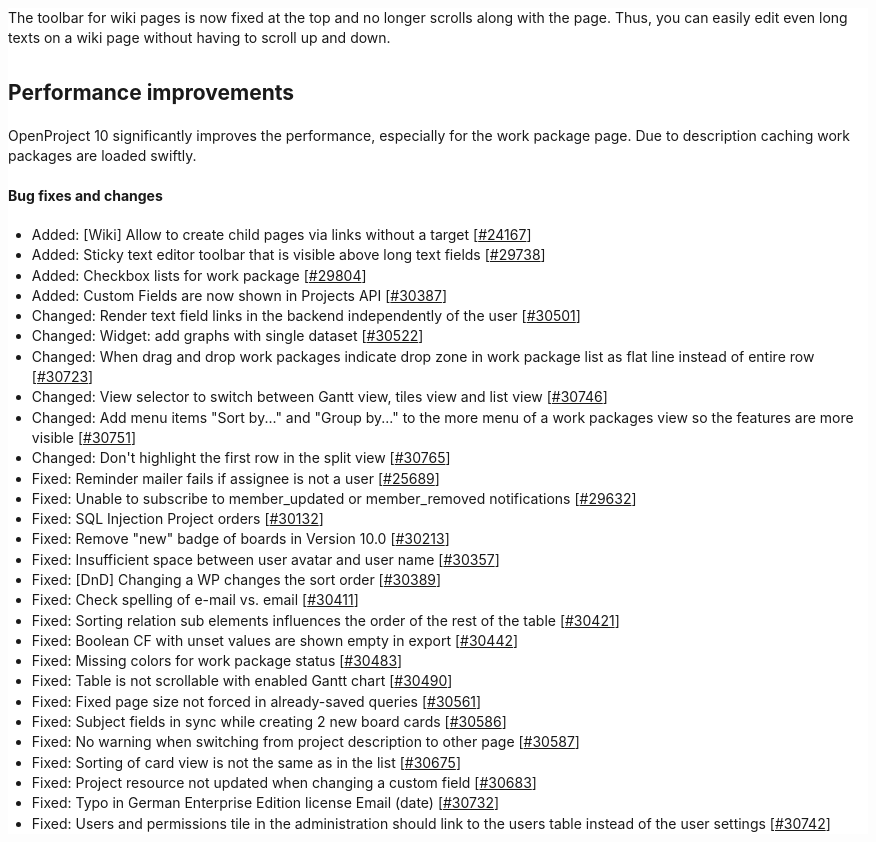 The toolbar for wiki pages is now fixed at the top and no longer scrolls along with the page. Thus, you can easily edit even long texts on a wiki page without having to scroll up and down.



## Performance improvements

OpenProject 10 significantly improves the performance, especially for the work package page. Due to description caching work packages are loaded swiftly.

#### Bug fixes and changes

- Added: [Wiki] Allow to create child pages via links without a target [[#24167](https://community.openproject.com/wp/24167)]
- Added: Sticky text editor toolbar that is visible above long text fields [[#29738](https://community.openproject.com/wp/29738)]
- Added: Checkbox lists for work package [[#29804](https://community.openproject.com/wp/29804)]
- Added: Custom Fields are now shown in Projects API [[#30387](https://community.openproject.com/wp/30387)]
- Changed: Render text field links in the backend independently of the user [[#30501](https://community.openproject.com/wp/30501)]
- Changed: Widget: add graphs with single dataset [[#30522](https://community.openproject.com/wp/30522)]
- Changed: When drag and drop work packages indicate drop zone in work package list as flat line instead of entire row [[#30723](https://community.openproject.com/wp/30723)]
- Changed: View selector to switch between Gantt view, tiles view and list view [[#30746](https://community.openproject.com/wp/30746)]
- Changed: Add menu items "Sort by..." and "Group by..." to the more menu of a work packages view so the features are more visible [[#30751](https://community.openproject.com/wp/30751)]
- Changed: Don't highlight the first row in the split view [[#30765](https://community.openproject.com/wp/30765)]
- Fixed: Reminder mailer fails if assignee is not a user [[#25689](https://community.openproject.com/wp/25689)]
- Fixed: Unable to subscribe to member_updated or member_removed notifications [[#29632](https://community.openproject.com/wp/29632)]
- Fixed: SQL Injection Project orders [[#30132](https://community.openproject.com/wp/30132)]
- Fixed: Remove "new" badge of boards in Version 10.0 [[#30213](https://community.openproject.com/wp/30213)]
- Fixed: Insufficient space between user avatar and user name [[#30357](https://community.openproject.com/wp/30357)]
- Fixed: [DnD] Changing a WP changes the sort order [[#30389](https://community.openproject.com/wp/30389)]
- Fixed: Check spelling of e-mail vs. email [[#30411](https://community.openproject.com/wp/30411)]
- Fixed: Sorting relation sub elements influences the order of the rest of the table [[#30421](https://community.openproject.com/wp/30421)]
- Fixed: Boolean CF with unset values are shown empty in export [[#30442](https://community.openproject.com/wp/30442)]
- Fixed: Missing colors for work package status [[#30483](https://community.openproject.com/wp/30483)]
- Fixed: Table is not scrollable with enabled Gantt chart [[#30490](https://community.openproject.com/wp/30490)]
- Fixed: Fixed page size not forced in already-saved queries [[#30561](https://community.openproject.com/wp/30561)]
- Fixed: Subject fields in sync while creating 2 new board cards [[#30586](https://community.openproject.com/wp/30586)]
- Fixed: No warning when switching from project description to other page [[#30587](https://community.openproject.com/wp/30587)]
- Fixed: Sorting of card view is not the same as in the list [[#30675](https://community.openproject.com/wp/30675)]
- Fixed: Project resource not updated when changing a custom field [[#30683](https://community.openproject.com/wp/30683)]
- Fixed: Typo in German Enterprise Edition license Email (date) [[#30732](https://community.openproject.com/wp/30732)]
- Fixed: Users and permissions tile in the administration should link to the users table instead of the user settings [[#30742](https://community.openproject.com/wp/30742)]